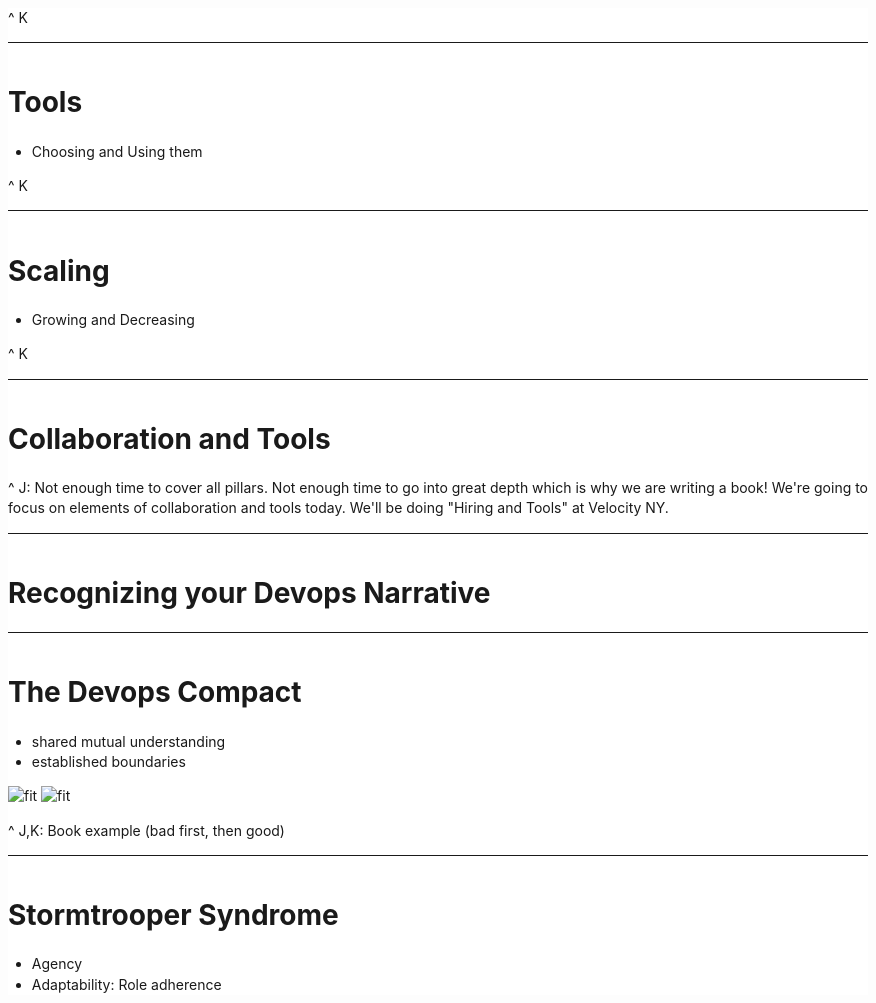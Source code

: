 ^ K

---

# Tools

* Choosing and Using them

^ K

---

# Scaling

* Growing and Decreasing 

^ K

---

# Collaboration and Tools

^ J: Not enough time to cover all pillars. Not enough time to go into great depth which is why we are writing a book! We're going to focus on elements of collaboration and tools today. We'll be doing "Hiring and Tools" at Velocity NY.

---

# Recognizing your Devops Narrative 

---


# The Devops Compact

* shared mutual understanding
* established boundaries

![fit](https://raw.githubusercontent.com/kdaniels/effective-devops/master/images/george.png)
![fit](https://raw.githubusercontent.com/kdaniels/effective-devops/master/images/general.png)

^ J,K: Book example (bad first, then good)

---

# Stormtrooper Syndrome

* Agency
* Adaptability: Role adherence

